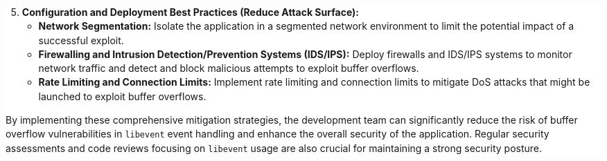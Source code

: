 5.  **Configuration and Deployment Best Practices (Reduce Attack Surface):**
    *   **Network Segmentation:**  Isolate the application in a segmented network environment to limit the potential impact of a successful exploit.
    *   **Firewalling and Intrusion Detection/Prevention Systems (IDS/IPS):** Deploy firewalls and IDS/IPS systems to monitor network traffic and detect and block malicious attempts to exploit buffer overflows.
    *   **Rate Limiting and Connection Limits:** Implement rate limiting and connection limits to mitigate DoS attacks that might be launched to exploit buffer overflows.

By implementing these comprehensive mitigation strategies, the development team can significantly reduce the risk of buffer overflow vulnerabilities in `libevent` event handling and enhance the overall security of the application. Regular security assessments and code reviews focusing on `libevent` usage are also crucial for maintaining a strong security posture.